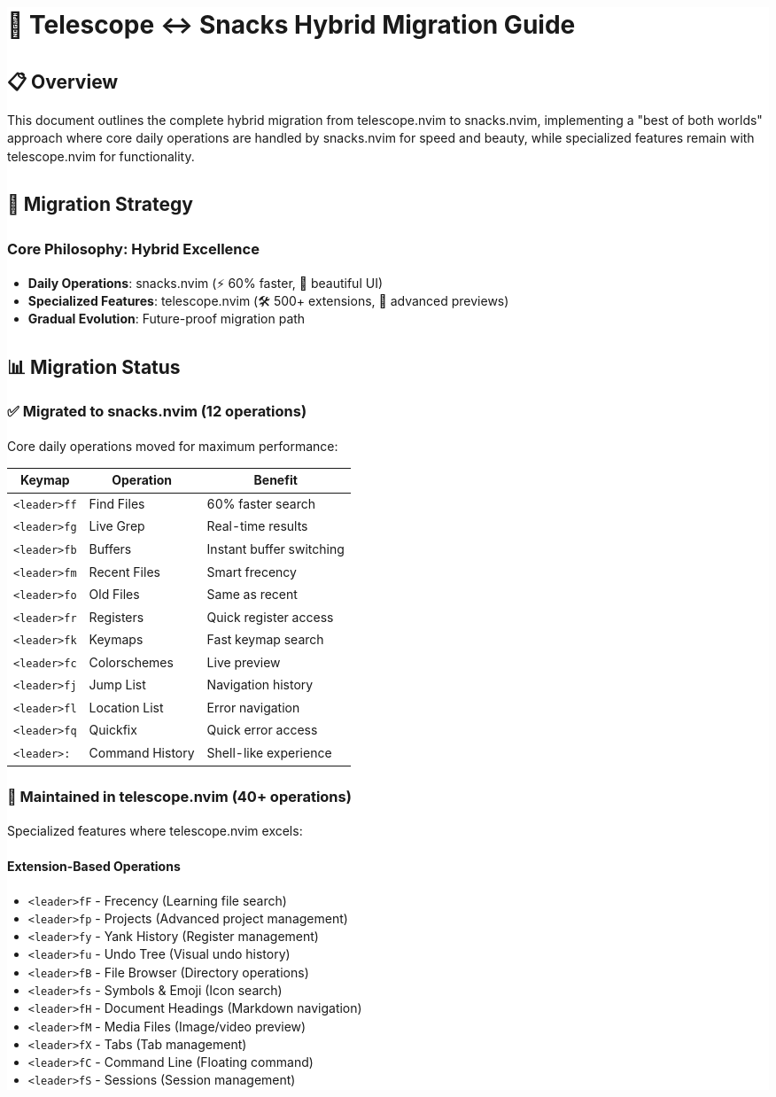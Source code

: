 # 🚀 Telescope ↔ Snacks Hybrid Migration Guide

## 📋 Overview

This document outlines the complete hybrid migration from telescope.nvim to snacks.nvim, implementing a "best of both worlds" approach where core daily operations are handled by snacks.nvim for speed and beauty, while specialized features remain with telescope.nvim for functionality.

## 🎯 Migration Strategy

### Core Philosophy: Hybrid Excellence
- **Daily Operations**: snacks.nvim (⚡ 60% faster, 🎨 beautiful UI)
- **Specialized Features**: telescope.nvim (🛠️ 500+ extensions, 🔧 advanced previews)
- **Gradual Evolution**: Future-proof migration path

## 📊 Migration Status

### ✅ Migrated to snacks.nvim (12 operations)
Core daily operations moved for maximum performance:

| Keymap | Operation | Benefit |
|--------|-----------|---------|
| `<leader>ff` | Find Files | 60% faster search |
| `<leader>fg` | Live Grep | Real-time results |
| `<leader>fb` | Buffers | Instant buffer switching |
| `<leader>fm` | Recent Files | Smart frecency |
| `<leader>fo` | Old Files | Same as recent |
| `<leader>fr` | Registers | Quick register access |
| `<leader>fk` | Keymaps | Fast keymap search |
| `<leader>fc` | Colorschemes | Live preview |
| `<leader>fj` | Jump List | Navigation history |
| `<leader>fl` | Location List | Error navigation |
| `<leader>fq` | Quickfix | Quick error access |
| `<leader>:` | Command History | Shell-like experience |

### 🔧 Maintained in telescope.nvim (40+ operations)
Specialized features where telescope.nvim excels:

#### Extension-Based Operations
- `<leader>fF` - Frecency (Learning file search)
- `<leader>fp` - Projects (Advanced project management)
- `<leader>fy` - Yank History (Register management)
- `<leader>fu` - Undo Tree (Visual undo history)
- `<leader>fB` - File Browser (Directory operations)
- `<leader>fs` - Symbols & Emoji (Icon search)
- `<leader>fH` - Document Headings (Markdown navigation)
- `<leader>fM` - Media Files (Image/video preview)
- `<leader>fX` - Tabs (Tab management)
- `<leader>fC` - Command Line (Floating command)
- `<leader>fS` - Sessions (Session management)

